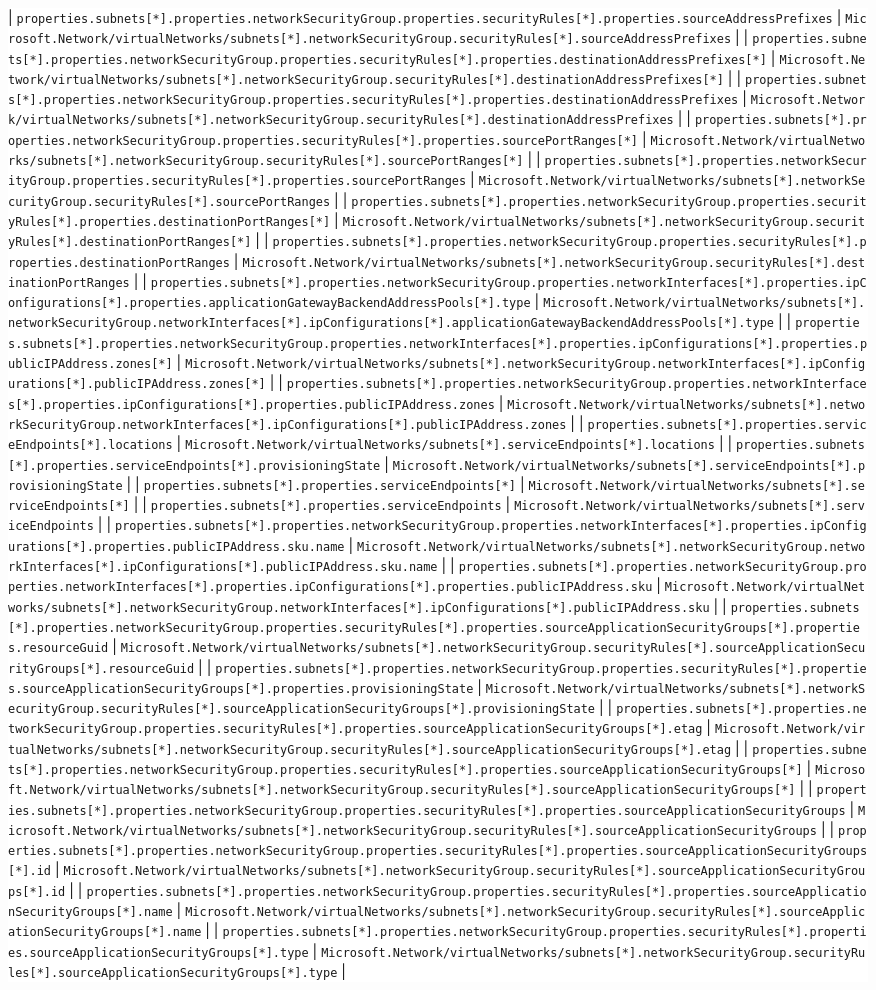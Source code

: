 | `properties.subnets[*].properties.networkSecurityGroup.properties.securityRules[*].properties.sourceAddressPrefixes` | `Microsoft.Network/virtualNetworks/subnets[*].networkSecurityGroup.securityRules[*].sourceAddressPrefixes` |
| `properties.subnets[*].properties.networkSecurityGroup.properties.securityRules[*].properties.destinationAddressPrefixes[*]` | `Microsoft.Network/virtualNetworks/subnets[*].networkSecurityGroup.securityRules[*].destinationAddressPrefixes[*]` |
| `properties.subnets[*].properties.networkSecurityGroup.properties.securityRules[*].properties.destinationAddressPrefixes` | `Microsoft.Network/virtualNetworks/subnets[*].networkSecurityGroup.securityRules[*].destinationAddressPrefixes` |
| `properties.subnets[*].properties.networkSecurityGroup.properties.securityRules[*].properties.sourcePortRanges[*]` | `Microsoft.Network/virtualNetworks/subnets[*].networkSecurityGroup.securityRules[*].sourcePortRanges[*]` |
| `properties.subnets[*].properties.networkSecurityGroup.properties.securityRules[*].properties.sourcePortRanges` | `Microsoft.Network/virtualNetworks/subnets[*].networkSecurityGroup.securityRules[*].sourcePortRanges` |
| `properties.subnets[*].properties.networkSecurityGroup.properties.securityRules[*].properties.destinationPortRanges[*]` | `Microsoft.Network/virtualNetworks/subnets[*].networkSecurityGroup.securityRules[*].destinationPortRanges[*]` |
| `properties.subnets[*].properties.networkSecurityGroup.properties.securityRules[*].properties.destinationPortRanges` | `Microsoft.Network/virtualNetworks/subnets[*].networkSecurityGroup.securityRules[*].destinationPortRanges` |
| `properties.subnets[*].properties.networkSecurityGroup.properties.networkInterfaces[*].properties.ipConfigurations[*].properties.applicationGatewayBackendAddressPools[*].type` | `Microsoft.Network/virtualNetworks/subnets[*].networkSecurityGroup.networkInterfaces[*].ipConfigurations[*].applicationGatewayBackendAddressPools[*].type` |
| `properties.subnets[*].properties.networkSecurityGroup.properties.networkInterfaces[*].properties.ipConfigurations[*].properties.publicIPAddress.zones[*]` | `Microsoft.Network/virtualNetworks/subnets[*].networkSecurityGroup.networkInterfaces[*].ipConfigurations[*].publicIPAddress.zones[*]` |
| `properties.subnets[*].properties.networkSecurityGroup.properties.networkInterfaces[*].properties.ipConfigurations[*].properties.publicIPAddress.zones` | `Microsoft.Network/virtualNetworks/subnets[*].networkSecurityGroup.networkInterfaces[*].ipConfigurations[*].publicIPAddress.zones` |
| `properties.subnets[*].properties.serviceEndpoints[*].locations` | `Microsoft.Network/virtualNetworks/subnets[*].serviceEndpoints[*].locations` |
| `properties.subnets[*].properties.serviceEndpoints[*].provisioningState` | `Microsoft.Network/virtualNetworks/subnets[*].serviceEndpoints[*].provisioningState` |
| `properties.subnets[*].properties.serviceEndpoints[*]` | `Microsoft.Network/virtualNetworks/subnets[*].serviceEndpoints[*]` |
| `properties.subnets[*].properties.serviceEndpoints` | `Microsoft.Network/virtualNetworks/subnets[*].serviceEndpoints` |
| `properties.subnets[*].properties.networkSecurityGroup.properties.networkInterfaces[*].properties.ipConfigurations[*].properties.publicIPAddress.sku.name` | `Microsoft.Network/virtualNetworks/subnets[*].networkSecurityGroup.networkInterfaces[*].ipConfigurations[*].publicIPAddress.sku.name` |
| `properties.subnets[*].properties.networkSecurityGroup.properties.networkInterfaces[*].properties.ipConfigurations[*].properties.publicIPAddress.sku` | `Microsoft.Network/virtualNetworks/subnets[*].networkSecurityGroup.networkInterfaces[*].ipConfigurations[*].publicIPAddress.sku` |
| `properties.subnets[*].properties.networkSecurityGroup.properties.securityRules[*].properties.sourceApplicationSecurityGroups[*].properties.resourceGuid` | `Microsoft.Network/virtualNetworks/subnets[*].networkSecurityGroup.securityRules[*].sourceApplicationSecurityGroups[*].resourceGuid` |
| `properties.subnets[*].properties.networkSecurityGroup.properties.securityRules[*].properties.sourceApplicationSecurityGroups[*].properties.provisioningState` | `Microsoft.Network/virtualNetworks/subnets[*].networkSecurityGroup.securityRules[*].sourceApplicationSecurityGroups[*].provisioningState` |
| `properties.subnets[*].properties.networkSecurityGroup.properties.securityRules[*].properties.sourceApplicationSecurityGroups[*].etag` | `Microsoft.Network/virtualNetworks/subnets[*].networkSecurityGroup.securityRules[*].sourceApplicationSecurityGroups[*].etag` |
| `properties.subnets[*].properties.networkSecurityGroup.properties.securityRules[*].properties.sourceApplicationSecurityGroups[*]` | `Microsoft.Network/virtualNetworks/subnets[*].networkSecurityGroup.securityRules[*].sourceApplicationSecurityGroups[*]` |
| `properties.subnets[*].properties.networkSecurityGroup.properties.securityRules[*].properties.sourceApplicationSecurityGroups` | `Microsoft.Network/virtualNetworks/subnets[*].networkSecurityGroup.securityRules[*].sourceApplicationSecurityGroups` |
| `properties.subnets[*].properties.networkSecurityGroup.properties.securityRules[*].properties.sourceApplicationSecurityGroups[*].id` | `Microsoft.Network/virtualNetworks/subnets[*].networkSecurityGroup.securityRules[*].sourceApplicationSecurityGroups[*].id` |
| `properties.subnets[*].properties.networkSecurityGroup.properties.securityRules[*].properties.sourceApplicationSecurityGroups[*].name` | `Microsoft.Network/virtualNetworks/subnets[*].networkSecurityGroup.securityRules[*].sourceApplicationSecurityGroups[*].name` |
| `properties.subnets[*].properties.networkSecurityGroup.properties.securityRules[*].properties.sourceApplicationSecurityGroups[*].type` | `Microsoft.Network/virtualNetworks/subnets[*].networkSecurityGroup.securityRules[*].sourceApplicationSecurityGroups[*].type` |